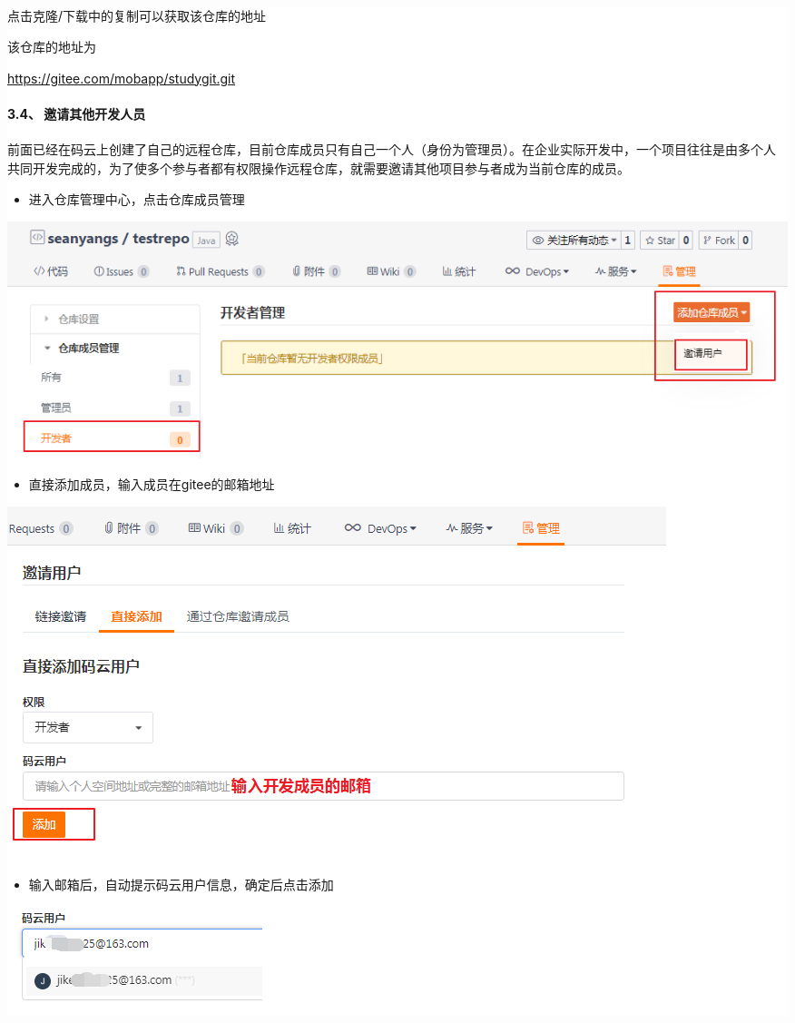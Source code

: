 点击克隆/下载中的复制可以获取该仓库的地址				

该仓库的地址为

https://gitee.com/mobapp/studygit.git

#### 3.4、 邀请其他开发人员

前面已经在码云上创建了自己的远程仓库，目前仓库成员只有自己一个人（身份为管理员）。在企业实际开发中，一个项目往往是由多个人共同开发完成的，为了使多个参与者都有权限操作远程仓库，就需要邀请其他项目参与者成为当前仓库的成员。	

+ 进入仓库管理中心，点击仓库成员管理

![1562476768081](img/1562476768081.png)

+ 直接添加成员，输入成员在gitee的邮箱地址

![1562476824506](img/1562476824506.png)

+ 输入邮箱后，自动提示码云用户信息，确定后点击添加

![1562476917506](img/1562476917506.png)
